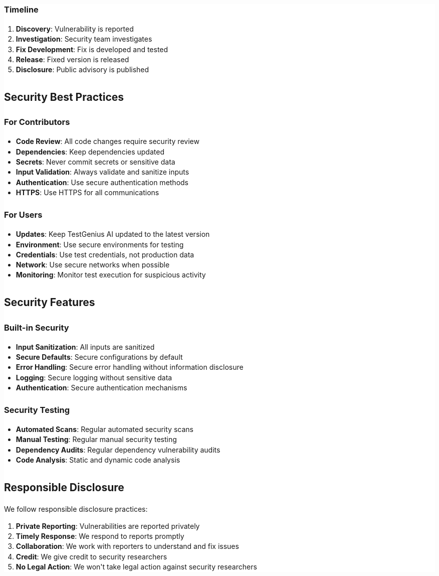 ### Timeline
1. **Discovery**: Vulnerability is reported
2. **Investigation**: Security team investigates
3. **Fix Development**: Fix is developed and tested
4. **Release**: Fixed version is released
5. **Disclosure**: Public advisory is published

## Security Best Practices

### For Contributors

- **Code Review**: All code changes require security review
- **Dependencies**: Keep dependencies updated
- **Secrets**: Never commit secrets or sensitive data
- **Input Validation**: Always validate and sanitize inputs
- **Authentication**: Use secure authentication methods
- **HTTPS**: Use HTTPS for all communications

### For Users

- **Updates**: Keep TestGenius AI updated to the latest version
- **Environment**: Use secure environments for testing
- **Credentials**: Use test credentials, not production data
- **Network**: Use secure networks when possible
- **Monitoring**: Monitor test execution for suspicious activity

## Security Features

### Built-in Security

- **Input Sanitization**: All inputs are sanitized
- **Secure Defaults**: Secure configurations by default
- **Error Handling**: Secure error handling without information disclosure
- **Logging**: Secure logging without sensitive data
- **Authentication**: Secure authentication mechanisms

### Security Testing

- **Automated Scans**: Regular automated security scans
- **Manual Testing**: Regular manual security testing
- **Dependency Audits**: Regular dependency vulnerability audits
- **Code Analysis**: Static and dynamic code analysis

## Responsible Disclosure

We follow responsible disclosure practices:

1. **Private Reporting**: Vulnerabilities are reported privately
2. **Timely Response**: We respond to reports promptly
3. **Collaboration**: We work with reporters to understand and fix issues
4. **Credit**: We give credit to security researchers
5. **No Legal Action**: We won't take legal action against security researchers
